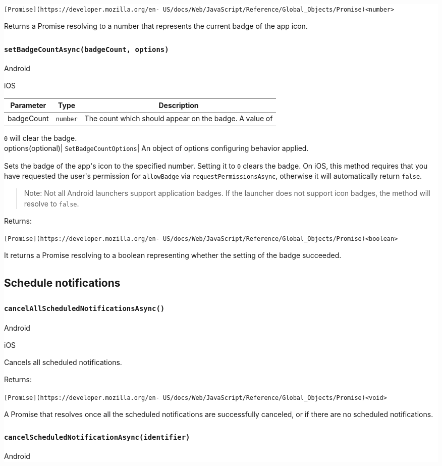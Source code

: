 `[Promise](https://developer.mozilla.org/en-
US/docs/Web/JavaScript/Reference/Global_Objects/Promise)<number>`

Returns a Promise resolving to a number that represents the current badge of
the app icon.

### `setBadgeCountAsync(badgeCount, options)`

Android

iOS

Parameter| Type| Description  
---|---|---  
badgeCount| `number`| The count which should appear on the badge. A value of
`0` will clear the badge.  
options(optional)| `SetBadgeCountOptions`| An object of options configuring
behavior applied.  
  
  

Sets the badge of the app's icon to the specified number. Setting it to `0`
clears the badge. On iOS, this method requires that you have requested the
user's permission for `allowBadge` via `requestPermissionsAsync`, otherwise it
will automatically return `false`.

> Note: Not all Android launchers support application badges. If the launcher
> does not support icon badges, the method will resolve to `false`.

Returns:

`[Promise](https://developer.mozilla.org/en-
US/docs/Web/JavaScript/Reference/Global_Objects/Promise)<boolean>`

It returns a Promise resolving to a boolean representing whether the setting
of the badge succeeded.

## Schedule notifications

### `cancelAllScheduledNotificationsAsync()`

Android

iOS

Cancels all scheduled notifications.

Returns:

`[Promise](https://developer.mozilla.org/en-
US/docs/Web/JavaScript/Reference/Global_Objects/Promise)<void>`

A Promise that resolves once all the scheduled notifications are successfully
canceled, or if there are no scheduled notifications.

### `cancelScheduledNotificationAsync(identifier)`

Android
